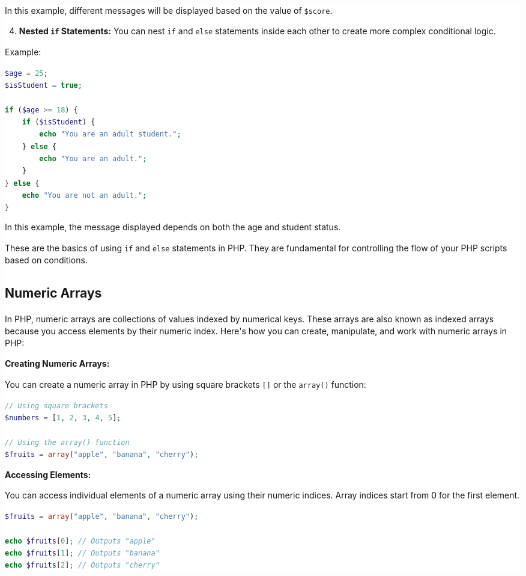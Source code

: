 In this example, different messages will be displayed based on the value of `$score`.

4. **Nested `if` Statements:** You can nest `if` and `else` statements inside each other to create more complex conditional logic.

Example:

```php
$age = 25;
$isStudent = true;

if ($age >= 18) {
    if ($isStudent) {
        echo "You are an adult student.";
    } else {
        echo "You are an adult.";
    }
} else {
    echo "You are not an adult.";
}
```

In this example, the message displayed depends on both the age and student status.

These are the basics of using `if` and `else` statements in PHP. They are fundamental for controlling the flow of your PHP scripts based on conditions.


## Numeric Arrays
In PHP, numeric arrays are collections of values indexed by numerical keys. These arrays are also known as indexed arrays because you access elements by their numeric index. Here's how you can create, manipulate, and work with numeric arrays in PHP:

**Creating Numeric Arrays:**

You can create a numeric array in PHP by using square brackets `[]` or the `array()` function:

```php
// Using square brackets
$numbers = [1, 2, 3, 4, 5];

// Using the array() function
$fruits = array("apple", "banana", "cherry");
```

**Accessing Elements:**

You can access individual elements of a numeric array using their numeric indices. Array indices start from 0 for the first element.

```php
$fruits = array("apple", "banana", "cherry");

echo $fruits[0]; // Outputs "apple"
echo $fruits[1]; // Outputs "banana"
echo $fruits[2]; // Outputs "cherry"
```
